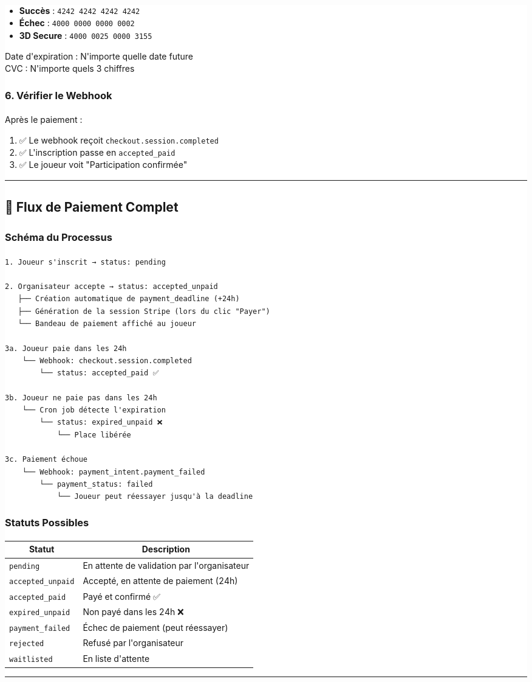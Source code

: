 - **Succès** : `4242 4242 4242 4242`
- **Échec** : `4000 0000 0000 0002`
- **3D Secure** : `4000 0025 0000 3155`

Date d'expiration : N'importe quelle date future  
CVC : N'importe quels 3 chiffres

### 6. Vérifier le Webhook

Après le paiement :
1. ✅ Le webhook reçoit `checkout.session.completed`
2. ✅ L'inscription passe en `accepted_paid`
3. ✅ Le joueur voit "Participation confirmée"

---

## 🔄 Flux de Paiement Complet

### Schéma du Processus

```
1. Joueur s'inscrit → status: pending

2. Organisateur accepte → status: accepted_unpaid
   ├── Création automatique de payment_deadline (+24h)
   ├── Génération de la session Stripe (lors du clic "Payer")
   └── Bandeau de paiement affiché au joueur

3a. Joueur paie dans les 24h
    └── Webhook: checkout.session.completed
        └── status: accepted_paid ✅

3b. Joueur ne paie pas dans les 24h
    └── Cron job détecte l'expiration
        └── status: expired_unpaid ❌
            └── Place libérée

3c. Paiement échoue
    └── Webhook: payment_intent.payment_failed
        └── payment_status: failed
            └── Joueur peut réessayer jusqu'à la deadline
```

### Statuts Possibles

| Statut | Description |
|--------|-------------|
| `pending` | En attente de validation par l'organisateur |
| `accepted_unpaid` | Accepté, en attente de paiement (24h) |
| `accepted_paid` | Payé et confirmé ✅ |
| `expired_unpaid` | Non payé dans les 24h ❌ |
| `payment_failed` | Échec de paiement (peut réessayer) |
| `rejected` | Refusé par l'organisateur |
| `waitlisted` | En liste d'attente |

---